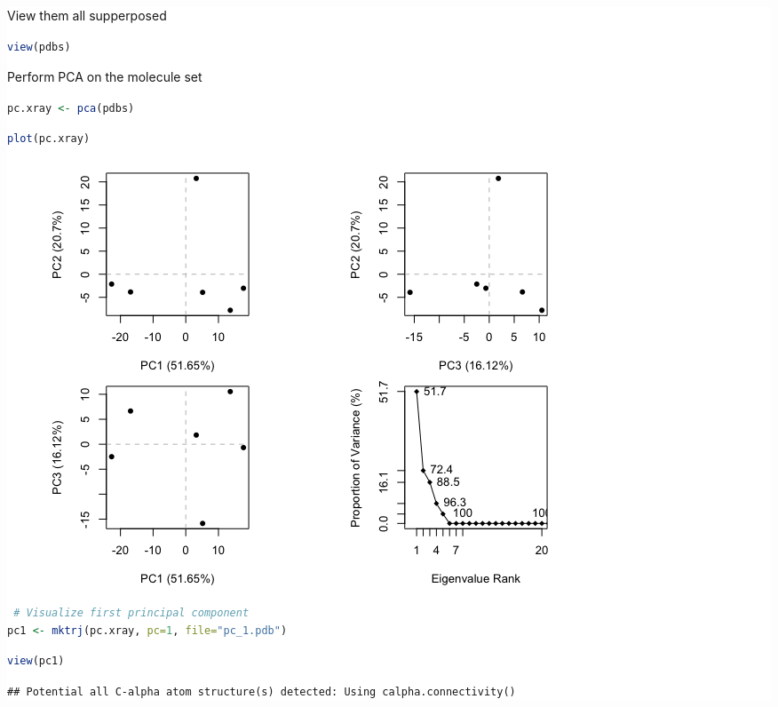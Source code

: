 View them all supperposed

``` r
view(pdbs)
```

Perform PCA on the molecule set

``` r
pc.xray <- pca(pdbs)
```

``` r
plot(pc.xray)
```

![](class11_files/figure-markdown_github/unnamed-chunk-22-1.png)

``` r
 # Visualize first principal component
pc1 <- mktrj(pc.xray, pc=1, file="pc_1.pdb")
```

``` r
view(pc1)
```

    ## Potential all C-alpha atom structure(s) detected: Using calpha.connectivity()

